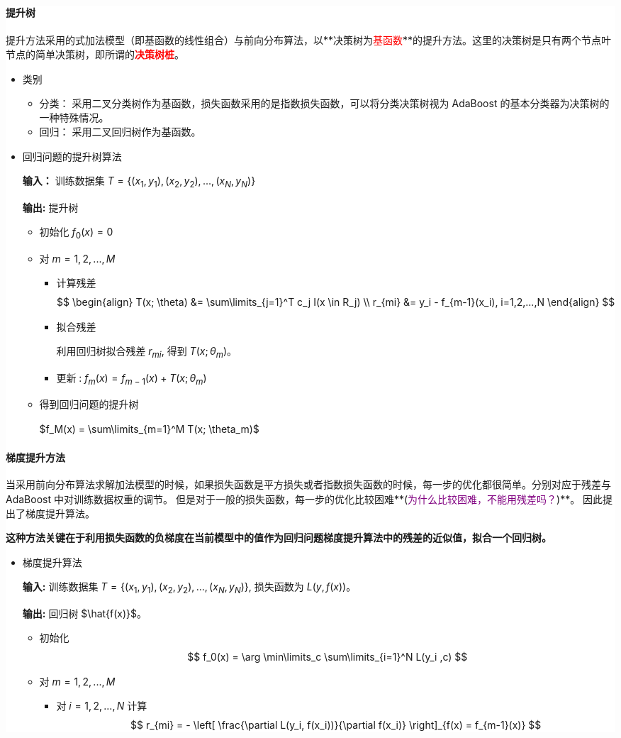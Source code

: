 #### 提升树

​	提升方法采用的式加法模型（即基函数的线性组合）与前向分布算法，以**决策树为<font color=red>基函数</font>**的提升方法。这里的决策树是只有两个节点叶节点的简单决策树，即所谓的<font color=red>**决策树桩**</font>。

- 类别
  - 分类：  采用二叉分类树作为基函数，损失函数采用的是指数损失函数，可以将分类决策树视为 AdaBoost 的基本分类器为决策树的一种特殊情况。
  - 回归： 采用二叉回归树作为基函数。

- 回归问题的提升树算法

  **输入：** 训练数据集 $T = \{ (x_1, y_1), (x_2, y_2), ..., (x_N, y_N)\}$

  **输出:**  提升树 

  - 初始化 $f_0(x) = 0$

  - 对 $m=1,2,...,M$

    - 计算残差
      $$
      \begin{align}
      T(x; \theta) &= \sum\limits_{j=1}^T c_j I(x \in R_j) \\
      r_{mi} &= y_i - f_{m-1}(x_i), i=1,2,...,N
      \end{align}
      $$

    - 拟合残差

      利用回归树拟合残差 $r_{mi}$, 得到 $T(x; \theta_m)$。

    - 更新 : $f_m(x) = f_{m-1}(x) + T(x; \theta_m)$

  - 得到回归问题的提升树

    $f_M(x) = \sum\limits_{m=1}^M T(x; \theta_m)$

#### 梯度提升方法

​	当采用前向分布算法求解加法模型的时候，如果损失函数是平方损失或者指数损失函数的时候，每一步的优化都很简单。分别对应于残差与AdaBoost 中对训练数据权重的调节。 但是对于一般的损失函数，每一步的优化比较困难**(<font color=purple>为什么比较困难，不能用残差吗？</font>)**。 因此提出了梯度提升算法。 

​	**这种方法关键在于利用损失函数的负梯度在当前模型中的值作为回归问题梯度提升算法中的残差的近似值，拟合一个回归树。**

- 梯度提升算法

  **输入:** 训练数据集 $T= \{ (x_1, y_1), (x_2, y_2),...,(x_N, y_N) \}$, 损失函数为 $L(y, f(x))$。

  **输出:** 回归树 $\hat{f(x)}$。

  -  初始化 
    $$
    f_0(x) = \arg \min\limits_c \sum\limits_{i=1}^N L(y_i ,c)
    $$

  - 对 $m =1,2,...,M$

    - 对 $i=1,2,...,N$ 计算
      $$
      r_{mi} = - \left[ \frac{\partial L(y_i, f(x_i))}{\partial f(x_i)} \right]_{f(x) = f_{m-1}(x)}
      $$
